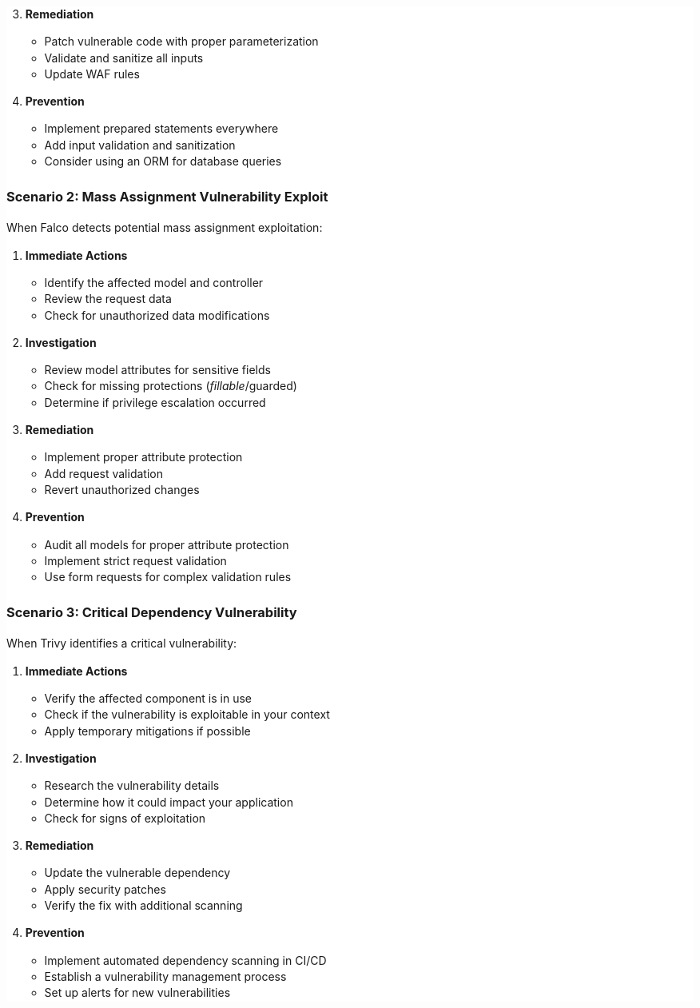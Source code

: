 3. **Remediation**
   - Patch vulnerable code with proper parameterization
   - Validate and sanitize all inputs
   - Update WAF rules

4. **Prevention**
   - Implement prepared statements everywhere
   - Add input validation and sanitization
   - Consider using an ORM for database queries

### Scenario 2: Mass Assignment Vulnerability Exploit

When Falco detects potential mass assignment exploitation:

1. **Immediate Actions**
   - Identify the affected model and controller
   - Review the request data
   - Check for unauthorized data modifications

2. **Investigation**
   - Review model attributes for sensitive fields
   - Check for missing protections ($fillable/$guarded)
   - Determine if privilege escalation occurred

3. **Remediation**
   - Implement proper attribute protection
   - Add request validation
   - Revert unauthorized changes

4. **Prevention**
   - Audit all models for proper attribute protection
   - Implement strict request validation
   - Use form requests for complex validation rules

### Scenario 3: Critical Dependency Vulnerability

When Trivy identifies a critical vulnerability:

1. **Immediate Actions**
   - Verify the affected component is in use
   - Check if the vulnerability is exploitable in your context
   - Apply temporary mitigations if possible

2. **Investigation**
   - Research the vulnerability details
   - Determine how it could impact your application
   - Check for signs of exploitation

3. **Remediation**
   - Update the vulnerable dependency
   - Apply security patches
   - Verify the fix with additional scanning

4. **Prevention**
   - Implement automated dependency scanning in CI/CD
   - Establish a vulnerability management process
   - Set up alerts for new vulnerabilities
